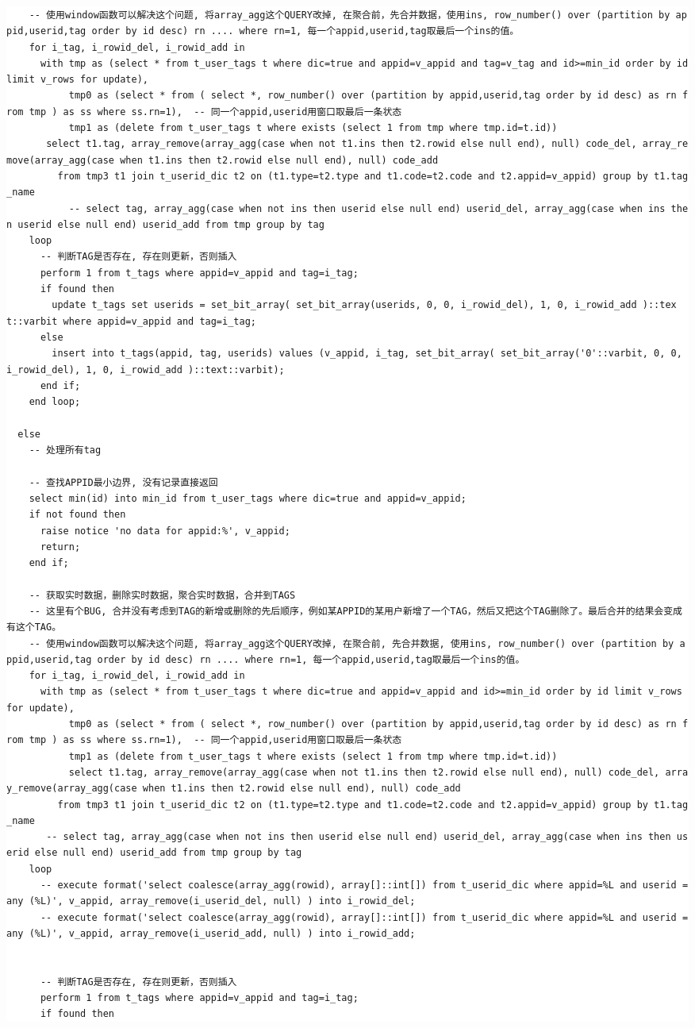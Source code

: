 ```
    -- 使用window函数可以解决这个问题, 将array_agg这个QUERY改掉, 在聚合前，先合并数据，使用ins, row_number() over (partition by appid,userid,tag order by id desc) rn .... where rn=1, 每一个appid,userid,tag取最后一个ins的值。  
    for i_tag, i_rowid_del, i_rowid_add in 
      with tmp as (select * from t_user_tags t where dic=true and appid=v_appid and tag=v_tag and id>=min_id order by id limit v_rows for update), 
           tmp0 as (select * from ( select *, row_number() over (partition by appid,userid,tag order by id desc) as rn from tmp ) as ss where ss.rn=1),  -- 同一个appid,userid用窗口取最后一条状态
           tmp1 as (delete from t_user_tags t where exists (select 1 from tmp where tmp.id=t.id)) 
	   select t1.tag, array_remove(array_agg(case when not t1.ins then t2.rowid else null end), null) code_del, array_remove(array_agg(case when t1.ins then t2.rowid else null end), null) code_add 
	     from tmp3 t1 join t_userid_dic t2 on (t1.type=t2.type and t1.code=t2.code and t2.appid=v_appid) group by t1.tag_name   
           -- select tag, array_agg(case when not ins then userid else null end) userid_del, array_agg(case when ins then userid else null end) userid_add from tmp group by tag 
    loop 
      -- 判断TAG是否存在, 存在则更新，否则插入
      perform 1 from t_tags where appid=v_appid and tag=i_tag;
      if found then
        update t_tags set userids = set_bit_array( set_bit_array(userids, 0, 0, i_rowid_del), 1, 0, i_rowid_add )::text::varbit where appid=v_appid and tag=i_tag;
      else
        insert into t_tags(appid, tag, userids) values (v_appid, i_tag, set_bit_array( set_bit_array('0'::varbit, 0, 0, i_rowid_del), 1, 0, i_rowid_add )::text::varbit);
      end if;
    end loop;

  else
    -- 处理所有tag
    
    -- 查找APPID最小边界, 没有记录直接返回
    select min(id) into min_id from t_user_tags where dic=true and appid=v_appid;
    if not found then
      raise notice 'no data for appid:%', v_appid;
      return;
    end if;
  
    -- 获取实时数据，删除实时数据，聚合实时数据，合并到TAGS
    -- 这里有个BUG, 合并没有考虑到TAG的新增或删除的先后顺序，例如某APPID的某用户新增了一个TAG，然后又把这个TAG删除了。最后合并的结果会变成有这个TAG。
    -- 使用window函数可以解决这个问题, 将array_agg这个QUERY改掉, 在聚合前, 先合并数据, 使用ins, row_number() over (partition by appid,userid,tag order by id desc) rn .... where rn=1, 每一个appid,userid,tag取最后一个ins的值。
    for i_tag, i_rowid_del, i_rowid_add in 
      with tmp as (select * from t_user_tags t where dic=true and appid=v_appid and id>=min_id order by id limit v_rows for update), 
           tmp0 as (select * from ( select *, row_number() over (partition by appid,userid,tag order by id desc) as rn from tmp ) as ss where ss.rn=1),  -- 同一个appid,userid用窗口取最后一条状态
           tmp1 as (delete from t_user_tags t where exists (select 1 from tmp where tmp.id=t.id)) 
           select t1.tag, array_remove(array_agg(case when not t1.ins then t2.rowid else null end), null) code_del, array_remove(array_agg(case when t1.ins then t2.rowid else null end), null) code_add 
	     from tmp3 t1 join t_userid_dic t2 on (t1.type=t2.type and t1.code=t2.code and t2.appid=v_appid) group by t1.tag_name   
	   -- select tag, array_agg(case when not ins then userid else null end) userid_del, array_agg(case when ins then userid else null end) userid_add from tmp group by tag
    loop
      -- execute format('select coalesce(array_agg(rowid), array[]::int[]) from t_userid_dic where appid=%L and userid = any (%L)', v_appid, array_remove(i_userid_del, null) ) into i_rowid_del;
      -- execute format('select coalesce(array_agg(rowid), array[]::int[]) from t_userid_dic where appid=%L and userid = any (%L)', v_appid, array_remove(i_userid_add, null) ) into i_rowid_add;


      -- 判断TAG是否存在, 存在则更新，否则插入
      perform 1 from t_tags where appid=v_appid and tag=i_tag;
      if found then
```